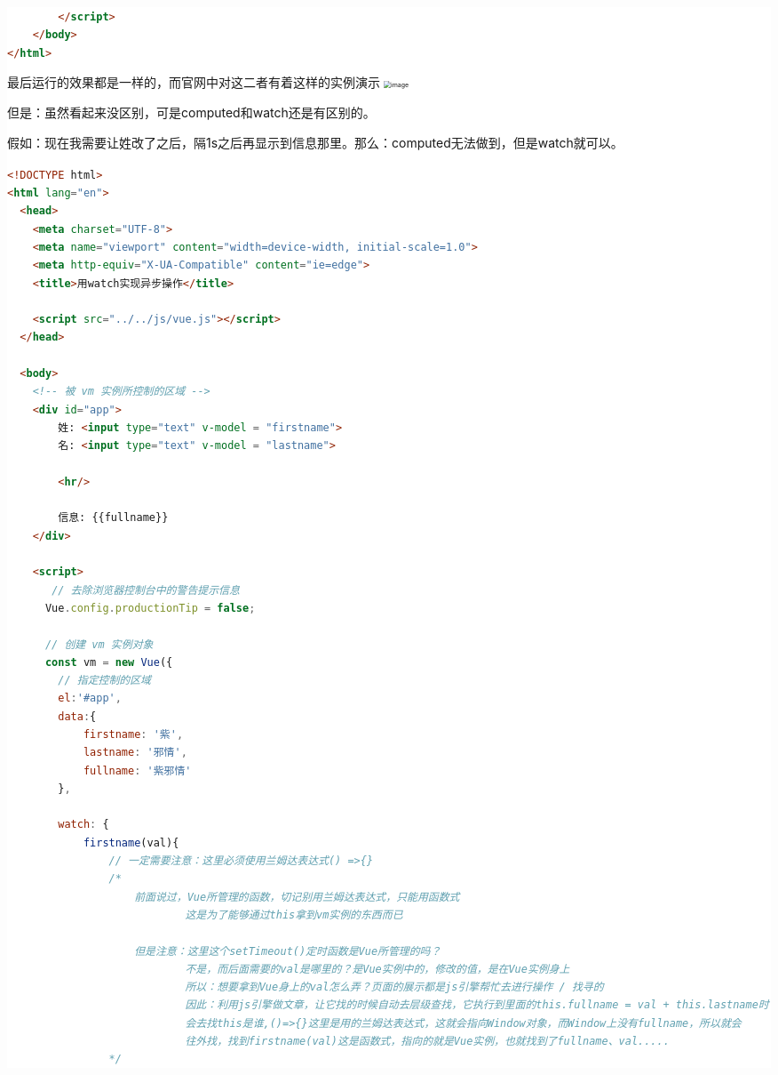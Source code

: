 ```html
        </script>
    </body>
</html>
```



最后运行的效果都是一样的，而官网中对这二者有着这样的实例演示
<img src="https://img2020.cnblogs.com/blog/2421736/202201/2421736-20220111172243425-883506409.png" alt="image" style="zoom:50%;" />

但是：虽然看起来没区别，可是computed和watch还是有区别的。

假如：现在我需要让姓改了之后，隔1s之后再显示到信息那里。那么：computed无法做到，但是watch就可以。

```html
<!DOCTYPE html>
<html lang="en">
  <head>
    <meta charset="UTF-8">
    <meta name="viewport" content="width=device-width, initial-scale=1.0">
    <meta http-equiv="X-UA-Compatible" content="ie=edge">
    <title>用watch实现异步操作</title>

    <script src="../../js/vue.js"></script>
  </head>

  <body>
    <!-- 被 vm 实例所控制的区域 -->
    <div id="app">
        姓: <input type="text" v-model = "firstname"> 
        名: <input type="text" v-model = "lastname">

        <hr/>

        信息: {{fullname}}
    </div>

    <script>
       // 去除浏览器控制台中的警告提示信息
      Vue.config.productionTip = false;

      // 创建 vm 实例对象
      const vm = new Vue({
        // 指定控制的区域
        el:'#app',
        data:{
            firstname: '紫',
            lastname: '邪情',
            fullname: '紫邪情'
        },

        watch: {
            firstname(val){
                // 一定需要注意：这里必须使用兰姆达表达式() =>{}
                /* 
                    前面说过，Vue所管理的函数，切记别用兰姆达表达式，只能用函数式
                            这是为了能够通过this拿到vm实例的东西而已
                            
                    但是注意：这里这个setTimeout()定时函数是Vue所管理的吗？
                            不是，而后面需要的val是哪里的？是Vue实例中的，修改的值，是在Vue实例身上
                            所以：想要拿到Vue身上的val怎么弄？页面的展示都是js引擎帮忙去进行操作 / 找寻的
                            因此：利用js引擎做文章，让它找的时候自动去层级查找，它执行到里面的this.fullname = val + this.lastname时
                            会去找this是谁,()=>{}这里是用的兰姆达表达式，这就会指向Window对象，而Window上没有fullname，所以就会
                            往外找，找到firstname(val)这是函数式，指向的就是Vue实例，也就找到了fullname、val.....
                */
```